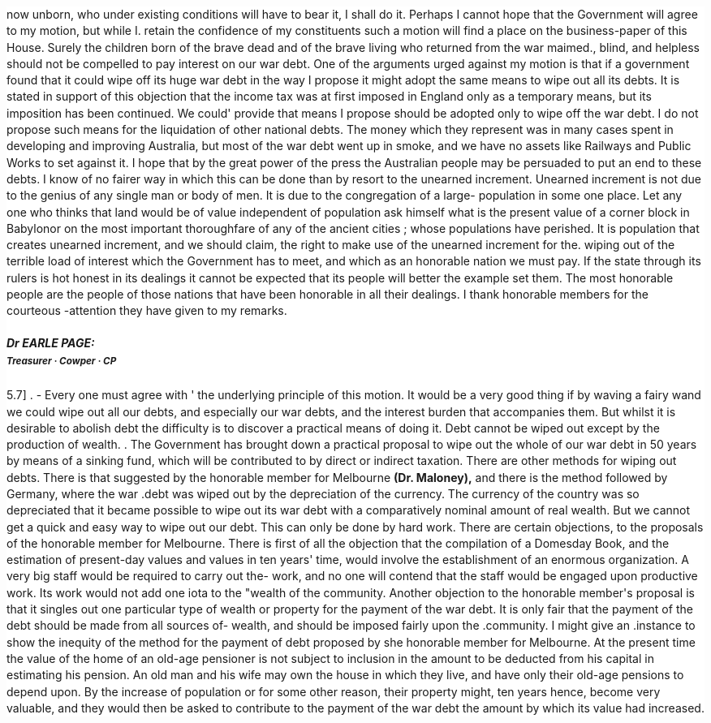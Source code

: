 now unborn, who under existing conditions will have to bear it, I shall do it. Perhaps I cannot hope that the Government will agree to my motion, but while I. retain the confidence of my constituents such a motion will find a place on the business-paper of this House. Surely the children born of the brave dead and of the brave living who returned from the war maimed., blind, and helpless should not be compelled to pay interest on our war debt. One of the arguments urged against my motion is that if a government found that it could wipe off its huge war debt in the way I propose it might adopt the same means to wipe out all its debts. It is stated in support of this objection that the income tax was at first imposed in England only as a temporary means, but its imposition has been continued. We could' provide that means I propose should be adopted only to wipe off the war debt. I do not propose such means for the liquidation of other national debts. The money which they represent was in many cases spent in developing and improving Australia, but most of the war debt went up in smoke, and we have no assets like Railways and Public Works to set against it. I hope that by the great power of the press the Australian people may be persuaded to put an end to these debts. I know of no fairer way in which this can be done than by resort to the unearned increment. Unearned increment is not due to the genius of any single man or body of men. It is due to the congregation of a large- population in some one place. Let any one who thinks that land would be of value independent of population ask himself what is the present value of a corner block in Babylonor  on the most important thoroughfare of any of the ancient cities ; whose populations have perished. It is population that creates unearned increment, and we should claim, the right to make use of the unearned increment for the. wiping out of the terrible load of interest which the Government has to meet, and which as an honorable nation we must pay. If the state through its rulers is hot honest in its dealings it cannot be expected that its people will better the example set them. The most honorable people are the people of those nations that have been honorable in all their dealings. I thank honorable members for the courteous -attention they have given to my remarks. 

##### Dr EARLE PAGE:<br><small class="text-muted">Treasurer &middot; Cowper &middot; CP</small>

 5.7] . - Every one must agree with ' the underlying principle of this motion. It would be a very good thing if by waving a fairy wand we could wipe out all our debts, and especially our war debts, and the interest burden that accompanies them. But whilst it is desirable to abolish debt the difficulty is to discover a practical means of doing it. Debt cannot be wiped out except by the production of wealth. . The Government has brought down a practical proposal to wipe out the whole of our war debt in 50 years by means of a sinking fund, which will be contributed to by direct or indirect taxation. There are other methods for wiping out debts. There is that suggested by the honorable member for Melbourne  **(Dr. Maloney),**  and there is the method followed by Germany, where the war .debt was wiped out by the depreciation of the currency. The currency of the country was so depreciated that it became possible to wipe out its war debt with a comparatively nominal amount of real wealth. But we cannot get a quick and easy way to wipe out our debt. This can only be done by hard work. There are certain objections, to the proposals of the honorable member for Melbourne. There is first of all the objection that the compilation of a Domesday Book, and the estimation of present-day values and values in ten years' time, would involve the establishment of an enormous organization. A very big staff would be required to carry out the- work, and no one will contend that the staff would be engaged upon productive work. Its work would not add one iota to the "wealth of the community. Another objection to the honorable member's proposal is that it singles out one particular type of wealth or property for the payment of the war debt. It is only fair that the payment of the debt should be made from all sources of- wealth, and should be imposed fairly upon the .community. I might give an .instance to show the inequity of the method for the payment of debt proposed by she honorable member for Melbourne. At the present time the value of the home of an old-age pensioner is not subject to inclusion in the amount to be deducted from his capital in estimating his pension. An old man  and his wife may own the house in which they live, and have only their old-age pensions to depend upon. By the increase of population or for some other reason, their property might, ten years hence, become very valuable, and they would then be asked to contribute to the payment of the war debt the amount by which its value had increased. 
